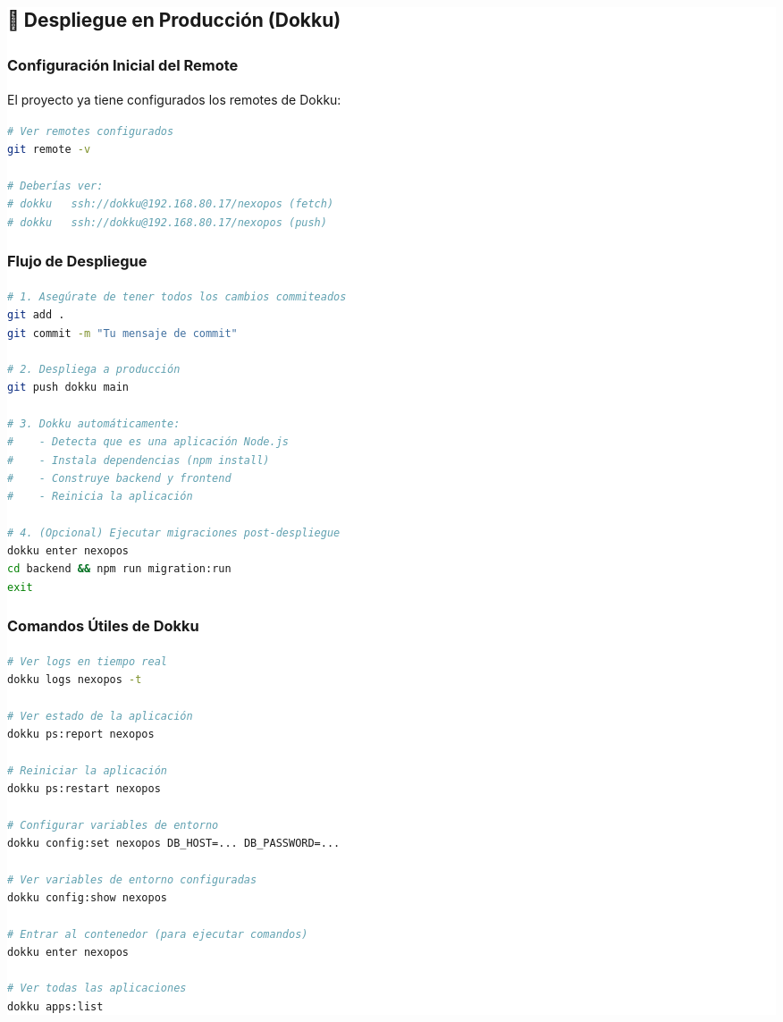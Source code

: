 ## 🚀 Despliegue en Producción (Dokku)

### Configuración Inicial del Remote

El proyecto ya tiene configurados los remotes de Dokku:

```bash
# Ver remotes configurados
git remote -v

# Deberías ver:
# dokku   ssh://dokku@192.168.80.17/nexopos (fetch)
# dokku   ssh://dokku@192.168.80.17/nexopos (push)
```

### Flujo de Despliegue

```bash
# 1. Asegúrate de tener todos los cambios commiteados
git add .
git commit -m "Tu mensaje de commit"

# 2. Despliega a producción
git push dokku main

# 3. Dokku automáticamente:
#    - Detecta que es una aplicación Node.js
#    - Instala dependencias (npm install)
#    - Construye backend y frontend
#    - Reinicia la aplicación

# 4. (Opcional) Ejecutar migraciones post-despliegue
dokku enter nexopos
cd backend && npm run migration:run
exit
```

### Comandos Útiles de Dokku

```bash
# Ver logs en tiempo real
dokku logs nexopos -t

# Ver estado de la aplicación
dokku ps:report nexopos

# Reiniciar la aplicación
dokku ps:restart nexopos

# Configurar variables de entorno
dokku config:set nexopos DB_HOST=... DB_PASSWORD=...

# Ver variables de entorno configuradas
dokku config:show nexopos

# Entrar al contenedor (para ejecutar comandos)
dokku enter nexopos

# Ver todas las aplicaciones
dokku apps:list
```

